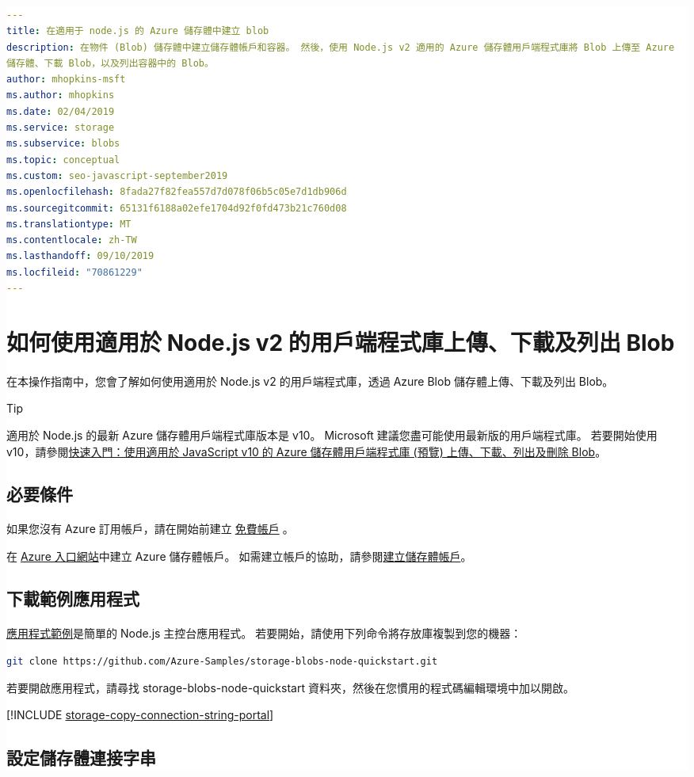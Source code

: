 ```yaml
---
title: 在適用于 node.js 的 Azure 儲存體中建立 blob
description: 在物件 (Blob) 儲存體中建立儲存體帳戶和容器。 然後，使用 Node.js v2 適用的 Azure 儲存體用戶端程式庫將 Blob 上傳至 Azure 儲存體、下載 Blob，以及列出容器中的 Blob。
author: mhopkins-msft
ms.author: mhopkins
ms.date: 02/04/2019
ms.service: storage
ms.subservice: blobs
ms.topic: conceptual
ms.custom: seo-javascript-september2019
ms.openlocfilehash: 8fada27f82fea557d7d078f06b5c05e7d1db906d
ms.sourcegitcommit: 65131f6188a02efe1704d92f0fd473b21c760d08
ms.translationtype: MT
ms.contentlocale: zh-TW
ms.lasthandoff: 09/10/2019
ms.locfileid: "70861229"
---
```

# <a name="how-to-upload-download-and-list-blobs-using-the-client-library-for-nodejs-v2"></a>如何使用適用於 Node.js v2 的用戶端程式庫上傳、下載及列出 Blob

在本操作指南中，您會了解如何使用適用於 Node.js v2 的用戶端程式庫，透過 Azure Blob 儲存體上傳、下載及列出 Blob。

> [!TIP]
> 適用於 Node.js 的最新 Azure 儲存體用戶端程式庫版本是 v10。 Microsoft 建議您盡可能使用最新版的用戶端程式庫。 若要開始使用 v10，請參閱[快速入門：使用適用於 JavaScript v10 的 Azure 儲存體用戶端程式庫 (預覽) 上傳、下載、列出及刪除 Blob](storage-quickstart-blobs-nodejs-v10.md)。

## <a name="prerequisites"></a>必要條件

如果您沒有 Azure 訂用帳戶，請在開始前建立 [免費帳戶](https://azure.microsoft.com/free/?WT.mc_id=A261C142F) 。

在 [Azure 入口網站](https://portal.azure.com/#create/Microsoft.StorageAccount-ARM)中建立 Azure 儲存體帳戶。 如需建立帳戶的協助，請參閱[建立儲存體帳戶](../common/storage-quickstart-create-account.md)。

## <a name="download-the-sample-application"></a>下載範例應用程式

[應用程式範例](https://github.com/Azure-Samples/storage-blobs-node-quickstart.git)是簡單的 Node.js 主控台應用程式。 若要開始，請使用下列命令將存放庫複製到您的機器：

```bash
git clone https://github.com/Azure-Samples/storage-blobs-node-quickstart.git
```

若要開啟應用程式，請尋找 storage-blobs-node-quickstart 資料夾，然後在您慣用的程式碼編輯環境中加以開啟。

[!INCLUDE [storage-copy-connection-string-portal](../../../includes/storage-copy-connection-string-portal.md)]

## <a name="configure-your-storage-connection-string"></a>設定儲存體連接字串
